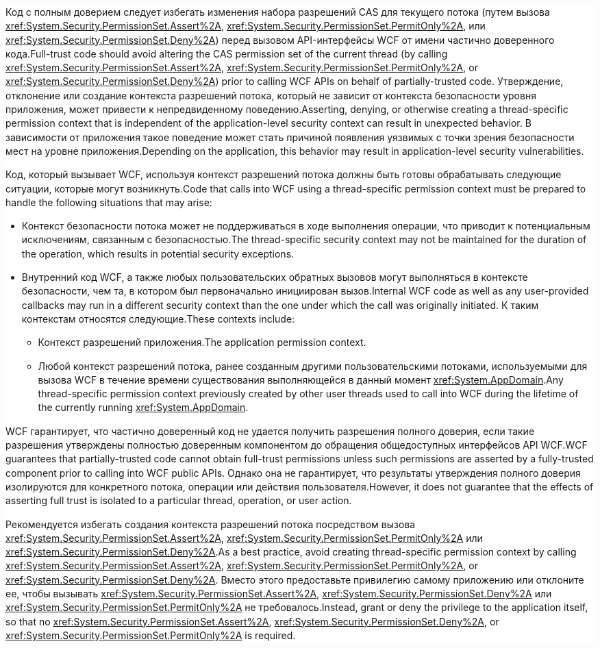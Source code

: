 <span data-ttu-id="05f28-131">Код с полным доверием следует избегать изменения набора разрешений CAS для текущего потока (путем вызова <xref:System.Security.PermissionSet.Assert%2A>, <xref:System.Security.PermissionSet.PermitOnly%2A>, или <xref:System.Security.PermissionSet.Deny%2A>) перед вызовом API-интерфейсы WCF от имени частично доверенного кода.</span><span class="sxs-lookup"><span data-stu-id="05f28-131">Full-trust code should avoid altering the CAS permission set of the current thread (by calling <xref:System.Security.PermissionSet.Assert%2A>, <xref:System.Security.PermissionSet.PermitOnly%2A>, or <xref:System.Security.PermissionSet.Deny%2A>) prior to calling WCF APIs on behalf of partially-trusted code.</span></span> <span data-ttu-id="05f28-132">Утверждение, отклонение или создание контекста разрешений потока, который не зависит от контекста безопасности уровня приложения, может привести к непредвиденному поведению.</span><span class="sxs-lookup"><span data-stu-id="05f28-132">Asserting, denying, or otherwise creating a thread-specific permission context that is independent of the application-level security context can result in unexpected behavior.</span></span> <span data-ttu-id="05f28-133">В зависимости от приложения такое поведение может стать причиной появления уязвимых с точки зрения безопасности мест на уровне приложения.</span><span class="sxs-lookup"><span data-stu-id="05f28-133">Depending on the application, this behavior may result in application-level security vulnerabilities.</span></span>

<span data-ttu-id="05f28-134">Код, который вызывает WCF, используя контекст разрешений потока должны быть готовы обрабатывать следующие ситуации, которые могут возникнуть.</span><span class="sxs-lookup"><span data-stu-id="05f28-134">Code that calls into WCF using a thread-specific permission context must be prepared to handle the following situations that may arise:</span></span>

- <span data-ttu-id="05f28-135">Контекст безопасности потока может не поддерживаться в ходе выполнения операции, что приводит к потенциальным исключениям, связанным с безопасностью.</span><span class="sxs-lookup"><span data-stu-id="05f28-135">The thread-specific security context may not be maintained for the duration of the operation, which results in potential security exceptions.</span></span>

- <span data-ttu-id="05f28-136">Внутренний код WCF, а также любых пользовательских обратных вызовов могут выполняться в контексте безопасности, чем та, в котором был первоначально инициирован вызов.</span><span class="sxs-lookup"><span data-stu-id="05f28-136">Internal WCF code as well as any user-provided callbacks may run in a different security context than the one under which the call was originally initiated.</span></span> <span data-ttu-id="05f28-137">К таким контекстам относятся следующие.</span><span class="sxs-lookup"><span data-stu-id="05f28-137">These contexts include:</span></span>

  - <span data-ttu-id="05f28-138">Контекст разрешений приложения.</span><span class="sxs-lookup"><span data-stu-id="05f28-138">The application permission context.</span></span>

  - <span data-ttu-id="05f28-139">Любой контекст разрешений потока, ранее созданным другими пользовательскими потоками, используемыми для вызова WCF в течение времени существования выполняющейся в данный момент <xref:System.AppDomain>.</span><span class="sxs-lookup"><span data-stu-id="05f28-139">Any thread-specific permission context previously created by other user threads used to call into WCF during the lifetime of the currently running <xref:System.AppDomain>.</span></span>

<span data-ttu-id="05f28-140">WCF гарантирует, что частично доверенный код не удается получить разрешения полного доверия, если такие разрешения утверждены полностью доверенным компонентом до обращения общедоступных интерфейсов API WCF.</span><span class="sxs-lookup"><span data-stu-id="05f28-140">WCF guarantees that partially-trusted code cannot obtain full-trust permissions unless such permissions are asserted by a fully-trusted component prior to calling into WCF public APIs.</span></span> <span data-ttu-id="05f28-141">Однако она не гарантирует, что результаты утверждения полного доверия изолируются для конкретного потока, операции или действия пользователя.</span><span class="sxs-lookup"><span data-stu-id="05f28-141">However, it does not guarantee that the effects of asserting full trust is isolated to a particular thread, operation, or user action.</span></span>

<span data-ttu-id="05f28-142">Рекомендуется избегать создания контекста разрешений потока посредством вызова <xref:System.Security.PermissionSet.Assert%2A>, <xref:System.Security.PermissionSet.PermitOnly%2A> или <xref:System.Security.PermissionSet.Deny%2A>.</span><span class="sxs-lookup"><span data-stu-id="05f28-142">As a best practice, avoid creating thread-specific permission context by calling <xref:System.Security.PermissionSet.Assert%2A>, <xref:System.Security.PermissionSet.PermitOnly%2A>, or <xref:System.Security.PermissionSet.Deny%2A>.</span></span> <span data-ttu-id="05f28-143">Вместо этого предоставьте привилегию самому приложению или отклоните ее, чтобы вызывать <xref:System.Security.PermissionSet.Assert%2A>, <xref:System.Security.PermissionSet.Deny%2A> или <xref:System.Security.PermissionSet.PermitOnly%2A> не требовалось.</span><span class="sxs-lookup"><span data-stu-id="05f28-143">Instead, grant or deny the privilege to the application itself, so that no <xref:System.Security.PermissionSet.Assert%2A>, <xref:System.Security.PermissionSet.Deny%2A>, or <xref:System.Security.PermissionSet.PermitOnly%2A> is required.</span></span>
